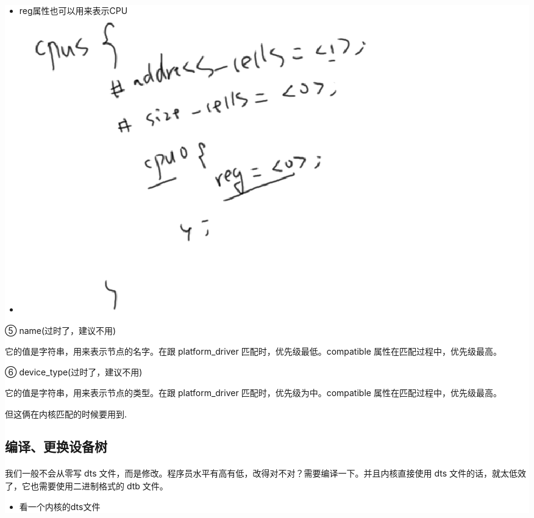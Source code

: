 - reg属性也可以用来表示CPU
- ![](assets/Pasted%20image%2020230816204340.png)

⑤ name(过时了，建议不用)

它的值是字符串，用来表示节点的名字。在跟 platform_driver 匹配时，优先级最低。compatible 属性在匹配过程中，优先级最高。

⑥ device_type(过时了，建议不用)

它的值是字符串，用来表示节点的类型。在跟 platform_driver 匹配时，优先级为中。compatible 属性在匹配过程中，优先级最高。

但这俩在内核匹配的时候要用到.

## 编译、更换设备树

我们一般不会从零写 dts 文件，而是修改。程序员水平有高有低，改得对不对？需要编译一下。并且内核直接使用 dts 文件的话，就太低效了，它也需要使用二进制格式的 dtb 文件。

- 看一个内核的dts文件
